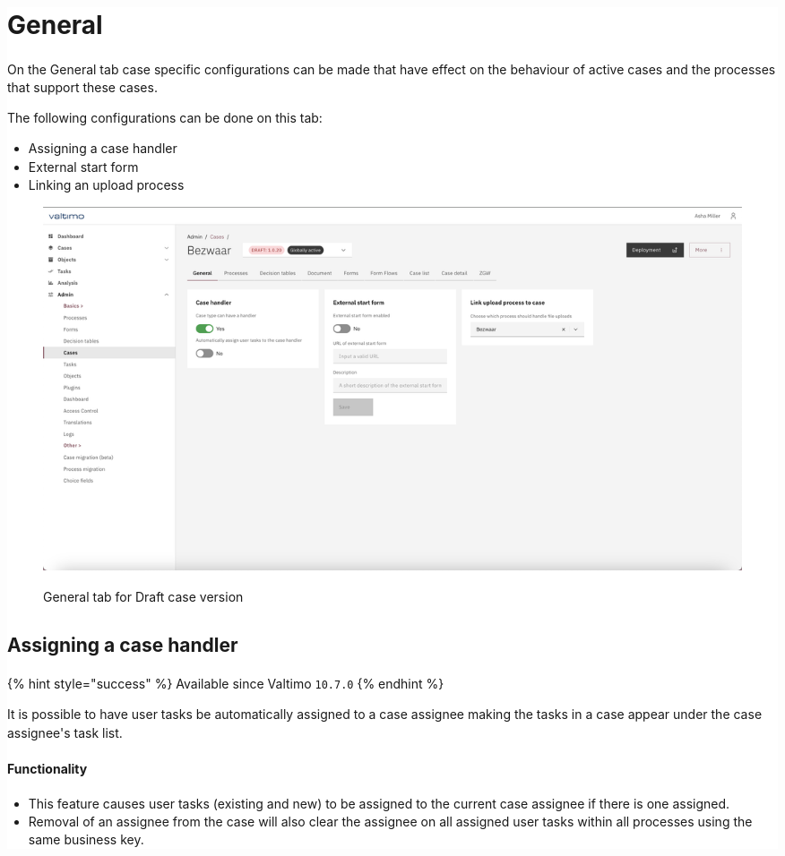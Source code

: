 # General

On the General tab case specific configurations can be made that have effect on the behaviour of active cases and the processes that support these cases.

The following configurations can be done on this tab:

* Assigning a case handler
* External start form
* Linking an upload process

<figure><img src="../../.gitbook/assets/General tab (1).png" alt=""><figcaption><p>General tab for Draft case version</p></figcaption></figure>

## Assigning a case handler <a href="#automatic-task-assignment" id="automatic-task-assignment"></a>

{% hint style="success" %}
Available since Valtimo `10.7.0`
{% endhint %}

It is possible to have user tasks be automatically assigned to a case assignee making the tasks in a case appear under the case assignee's task list.

#### Functionality <a href="#functionality" id="functionality"></a>

* This feature causes user tasks (existing and new) to be assigned to the current case assignee if there is one assigned.
* Removal of an assignee from the case will also clear the assignee on all assigned user tasks within all processes using the same business key.
